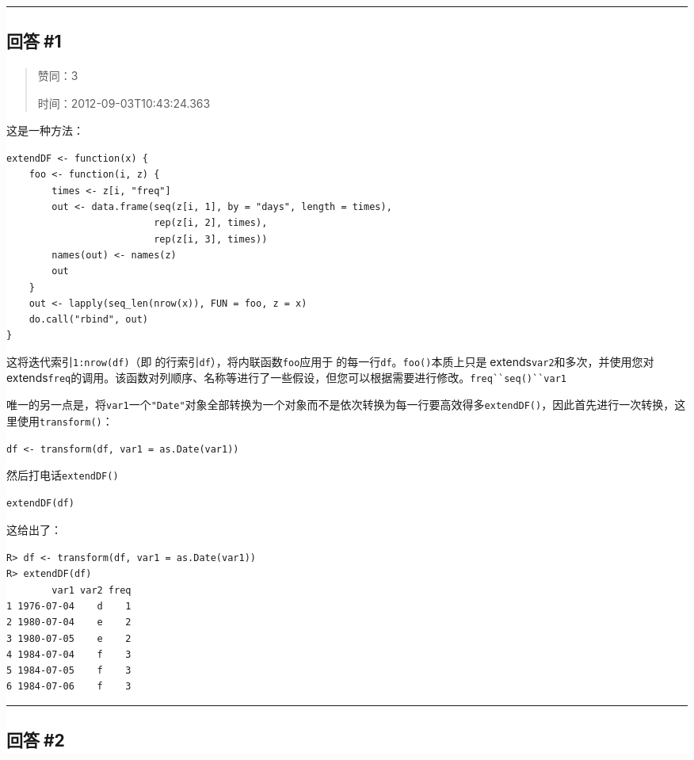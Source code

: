 * * *

## 回答 #1

> 赞同：3
> 
> 时间：2012-09-03T10:43:24.363

这是一种方法：

```
extendDF <- function(x) {
    foo <- function(i, z) {
        times <- z[i, "freq"]
        out <- data.frame(seq(z[i, 1], by = "days", length = times),
                          rep(z[i, 2], times),
                          rep(z[i, 3], times))
        names(out) <- names(z)
        out
    }
    out <- lapply(seq_len(nrow(x)), FUN = foo, z = x)
    do.call("rbind", out)
} 
```

这将迭代索引`1:nrow(df)`（即 的行索引`df`），将内联函数`foo`应用于 的每一行`df`。`foo()`本质上只是 extends`var2`和多次，并使用您对 extends`freq`的调用。该函数对列顺序、名称等进行了一些假设，但您可以根据需要进行修改。`freq``seq()``var1`

唯一的另一点是，将`var1`一个`"Date"`对象全部转换为一个对象而不是依次转换为每一行要高效得多`extendDF()`，因此首先进行一次转换，这里使用`transform()`：

```
df <- transform(df, var1 = as.Date(var1)) 
```

然后打电话`extendDF()`

```
extendDF(df) 
```

这给出了：

```
R> df <- transform(df, var1 = as.Date(var1))
R> extendDF(df)
        var1 var2 freq
1 1976-07-04    d    1
2 1980-07-04    e    2
3 1980-07-05    e    2
4 1984-07-04    f    3
5 1984-07-05    f    3
6 1984-07-06    f    3 
```

* * *

## 回答 #2
